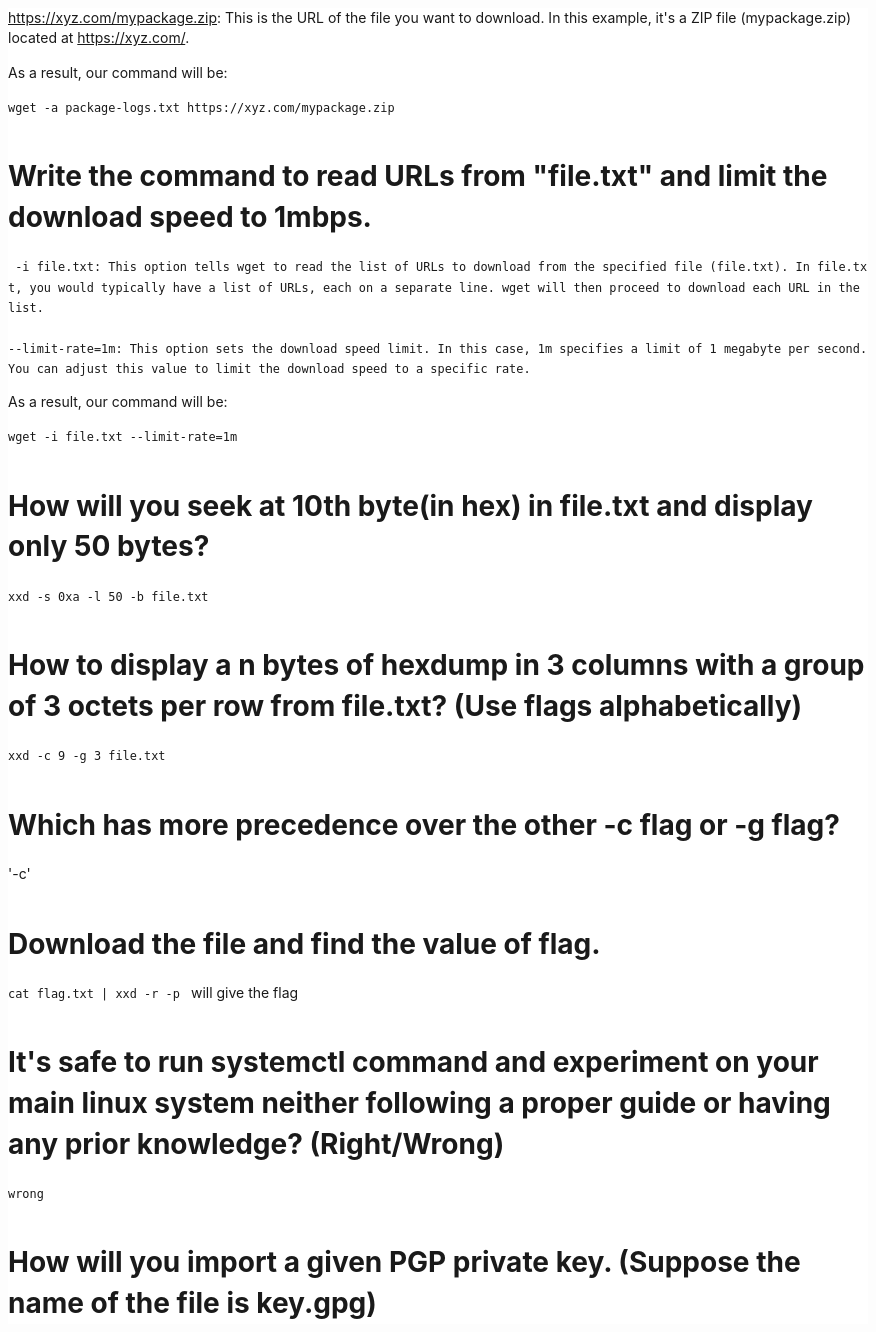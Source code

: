 https://xyz.com/mypackage.zip: This is the URL of the file you want to download. In this example, it's a ZIP file (mypackage.zip) located at https://xyz.com/.

As a result, our command will be:      

`wget -a package-logs.txt https://xyz.com/mypackage.zip `

# Write the command to read URLs from "file.txt" and limit the download speed to 1mbps.

     -i file.txt: This option tells wget to read the list of URLs to download from the specified file (file.txt). In file.txt, you would typically have a list of URLs, each on a separate line. wget will then proceed to download each URL in the list.

    --limit-rate=1m: This option sets the download speed limit. In this case, 1m specifies a limit of 1 megabyte per second. You can adjust this value to limit the download speed to a specific rate.

As a result, our command will be:      

`wget -i file.txt --limit-rate=1m`


# How will you seek at 10th byte(in hex) in file.txt and display only 50 bytes?

`xxd -s 0xa -l 50 -b file.txt`

# How to display a n bytes of hexdump in 3 columns with a group of 3 octets per row from file.txt? (Use flags alphabetically)

`xxd -c 9 -g 3 file.txt`

# Which has more precedence over the other -c flag or -g flag?

'-c'

# Download the file and find the value of flag.

`cat flag.txt | xxd -r -p ` will give the flag

# It's safe to run systemctl command and experiment on your main linux system neither following a proper guide or having any prior knowledge? (Right/Wrong)

`wrong`

# How will you import a given PGP private key. (Suppose the name of the file is key.gpg)
